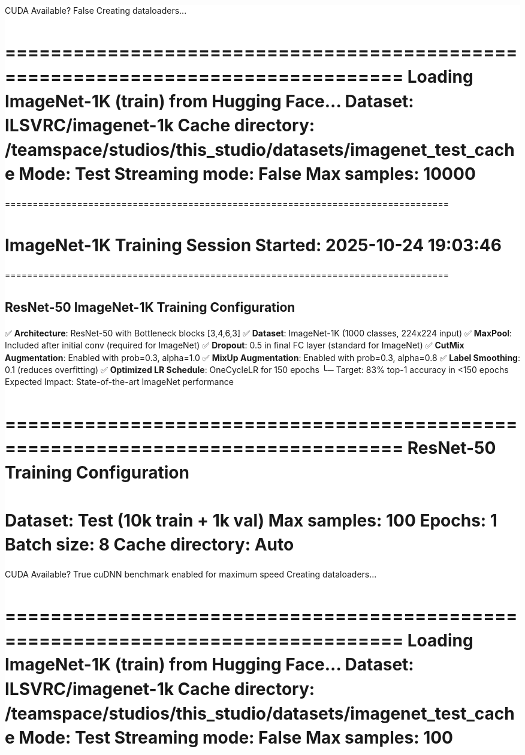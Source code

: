 CUDA Available? False
Creating dataloaders...

================================================================================
Loading ImageNet-1K (train) from Hugging Face...
Dataset: ILSVRC/imagenet-1k
Cache directory: /teamspace/studios/this_studio/datasets/imagenet_test_cache
Mode: Test
Streaming mode: False
Max samples: 10000
================================================================================


================================================================================
# ImageNet-1K Training Session Started: 2025-10-24 19:03:46
================================================================================

## ResNet-50 ImageNet-1K Training Configuration
✅ **Architecture**: ResNet-50 with Bottleneck blocks [3,4,6,3]
✅ **Dataset**: ImageNet-1K (1000 classes, 224x224 input)
✅ **MaxPool**: Included after initial conv (required for ImageNet)
✅ **Dropout**: 0.5 in final FC layer (standard for ImageNet)
✅ **CutMix Augmentation**: Enabled with prob=0.3, alpha=1.0
✅ **MixUp Augmentation**: Enabled with prob=0.3, alpha=0.8
✅ **Label Smoothing**: 0.1 (reduces overfitting)
✅ **Optimized LR Schedule**: OneCycleLR for 150 epochs
   └─ Target: 83% top-1 accuracy in <150 epochs
Expected Impact: State-of-the-art ImageNet performance


================================================================================
ResNet-50 Training Configuration
================================================================================
Dataset: Test (10k train + 1k val)
Max samples: 100
Epochs: 1
Batch size: 8
Cache directory: Auto
================================================================================

CUDA Available? True
cuDNN benchmark enabled for maximum speed
Creating dataloaders...

================================================================================
Loading ImageNet-1K (train) from Hugging Face...
Dataset: ILSVRC/imagenet-1k
Cache directory: /teamspace/studios/this_studio/datasets/imagenet_test_cache
Mode: Test
Streaming mode: False
Max samples: 100
================================================================================

